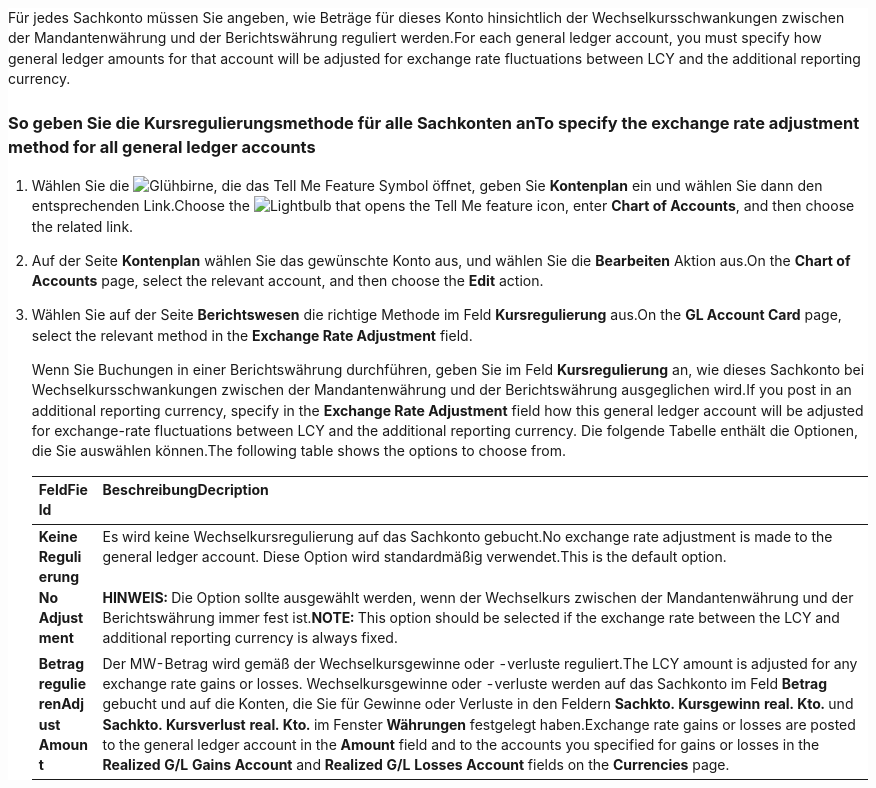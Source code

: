 <span data-ttu-id="d71c1-144">Für jedes Sachkonto müssen Sie angeben, wie Beträge für dieses Konto hinsichtlich der Wechselkursschwankungen zwischen der Mandantenwährung und der Berichtswährung reguliert werden.</span><span class="sxs-lookup"><span data-stu-id="d71c1-144">For each general ledger account, you must specify how general ledger amounts for that account will be adjusted for exchange rate fluctuations between LCY and the additional reporting currency.</span></span>  

### <a name="to-specify-the-exchange-rate-adjustment-method-for-all-general-ledger-accounts"></a><span data-ttu-id="d71c1-145">So geben Sie die Kursregulierungsmethode für alle Sachkonten an</span><span class="sxs-lookup"><span data-stu-id="d71c1-145">To specify the exchange rate adjustment method for all general ledger accounts</span></span>  
1. <span data-ttu-id="d71c1-146">Wählen Sie die ![Glühbirne, die das Tell Me Feature](media/ui-search/search_small.png "Was möchten Sie tun?") Symbol öffnet, geben Sie **Kontenplan** ein und wählen Sie dann den entsprechenden Link.</span><span class="sxs-lookup"><span data-stu-id="d71c1-146">Choose the ![Lightbulb that opens the Tell Me feature](media/ui-search/search_small.png "Tell me what you want to do") icon, enter **Chart of Accounts**, and then choose the related link.</span></span>  
2. <span data-ttu-id="d71c1-147">Auf der Seite **Kontenplan** wählen Sie das gewünschte Konto aus, und wählen Sie die **Bearbeiten** Aktion aus.</span><span class="sxs-lookup"><span data-stu-id="d71c1-147">On the **Chart of Accounts** page, select the relevant account, and then choose the **Edit** action.</span></span>  
3. <span data-ttu-id="d71c1-148">Wählen Sie auf der Seite **Berichtswesen** die richtige Methode im Feld **Kursregulierung** aus.</span><span class="sxs-lookup"><span data-stu-id="d71c1-148">On the **GL Account Card** page, select the relevant method in the **Exchange Rate Adjustment** field.</span></span>  

    <span data-ttu-id="d71c1-149">Wenn Sie Buchungen in einer Berichtswährung durchführen, geben Sie im Feld **Kursregulierung** an, wie dieses Sachkonto bei Wechselkursschwankungen zwischen der Mandantenwährung und der Berichtswährung ausgeglichen wird.</span><span class="sxs-lookup"><span data-stu-id="d71c1-149">If you post in an additional reporting currency, specify in the **Exchange Rate Adjustment** field how this general ledger account will be adjusted for exchange-rate fluctuations between LCY and the additional reporting currency.</span></span> <span data-ttu-id="d71c1-150">Die folgende Tabelle enthält die Optionen, die Sie auswählen können.</span><span class="sxs-lookup"><span data-stu-id="d71c1-150">The following table shows the options to choose from.</span></span>  

    |<span data-ttu-id="d71c1-151">Feld</span><span class="sxs-lookup"><span data-stu-id="d71c1-151">Field</span></span>|<span data-ttu-id="d71c1-152">Beschreibung</span><span class="sxs-lookup"><span data-stu-id="d71c1-152">Decription</span></span>|  
    |----------------------------------|---------------------------------------|  
    |<span data-ttu-id="d71c1-153">**Keine Regulierung**</span><span class="sxs-lookup"><span data-stu-id="d71c1-153">**No Adjustment**</span></span>|<span data-ttu-id="d71c1-154">Es wird keine Wechselkursregulierung auf das Sachkonto gebucht.</span><span class="sxs-lookup"><span data-stu-id="d71c1-154">No exchange rate adjustment is made to the general ledger account.</span></span> <span data-ttu-id="d71c1-155">Diese Option wird standardmäßig verwendet.</span><span class="sxs-lookup"><span data-stu-id="d71c1-155">This is the default option.</span></span><br /><br /> <span data-ttu-id="d71c1-156">**HINWEIS:** Die Option sollte ausgewählt werden, wenn der Wechselkurs zwischen der Mandantenwährung und der Berichtswährung immer fest ist.</span><span class="sxs-lookup"><span data-stu-id="d71c1-156">**NOTE:** This option should be selected if the exchange rate between the LCY and additional reporting currency is always fixed.</span></span>|  
    |<span data-ttu-id="d71c1-157">**Betrag regulieren**</span><span class="sxs-lookup"><span data-stu-id="d71c1-157">**Adjust Amount**</span></span>|<span data-ttu-id="d71c1-158">Der MW-Betrag wird gemäß der Wechselkursgewinne oder -verluste reguliert.</span><span class="sxs-lookup"><span data-stu-id="d71c1-158">The LCY amount is adjusted for any exchange rate gains or losses.</span></span> <span data-ttu-id="d71c1-159">Wechselkursgewinne oder -verluste werden auf das Sachkonto im Feld **Betrag** gebucht und auf die Konten, die Sie für Gewinne oder Verluste in den Feldern **Sachkto. Kursgewinn real. Kto.** und **Sachkto. Kursverlust real. Kto.** im Fenster **Währungen** festgelegt haben.</span><span class="sxs-lookup"><span data-stu-id="d71c1-159">Exchange rate gains or losses are posted to the general ledger account in the **Amount** field and to the accounts you specified for gains or losses in the **Realized G/L Gains Account** and **Realized G/L Losses Account** fields on the **Currencies** page.</span></span>|  